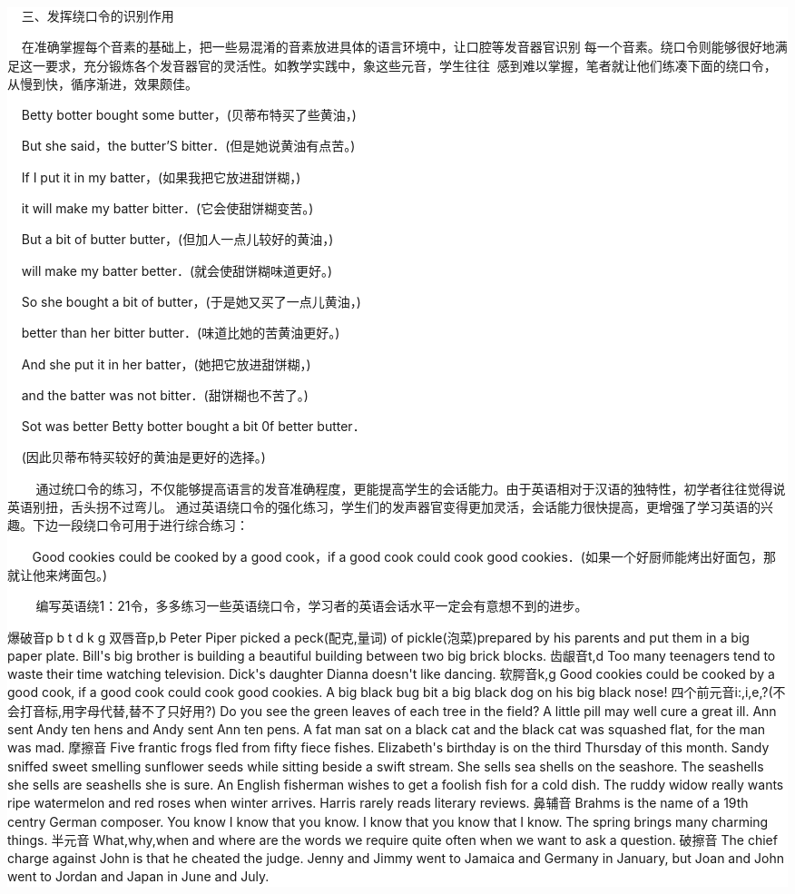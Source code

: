     三、发挥绕口令的识别作用

    在准确掌握每个音素的基础上，把一些易混淆的音素放进具体的语言环境中，让口腔等发音器官识别 每一个音素。绕口令则能够很好地满足这一要求，充分锻炼各个发音器官的灵活性。如教学实践中，象这些元音，学生往往  感到难以掌握，笔者就让他们练凑下面的绕口令，从慢到快，循序渐进，效果颇佳。

    Betty botter bought some butter，(贝蒂布特买了些黄油，)

    But she said，the butter’S bitter．(但是她说黄油有点苦。)

    If I put it in my batter，(如果我把它放进甜饼糊，)

    it will make my batter bitter．(它会使甜饼糊变苦。)

    But a bit of butter butter，(但加人一点儿较好的黄油，)

    will make my batter better．(就会使甜饼糊味道更好。)

    So she bought a bit of butter，(于是她又买了一点儿黄油，)

    better than her bitter butter．(味道比她的苦黄油更好。)

    And she put it in her batter，(她把它放进甜饼糊，)

    and the batter was not bitter．(甜饼糊也不苦了。)

    Sot was better Betty botter bought a bit 0f better butter．

    (因此贝蒂布特买较好的黄油是更好的选择。)

        通过统口令的练习，不仅能够提高语言的发音准确程度，更能提高学生的会话能力。由于英语相对于汉语的独特性，初学者往往觉得说英语别扭，舌头拐不过弯儿。 通过英语绕口令的强化练习，学生们的发声器官变得更加灵活，会话能力很快提高，更增强了学习英语的兴趣。下边一段绕口令可用于进行综合练习：

       Good cookies could be cooked by a good cook，if a good cook could cook good cookies．(如果一个好厨师能烤出好面包，那就让他来烤面包。)

        编写英语绕1：21令，多多练习一些英语绕口令，学习者的英语会话水平一定会有意想不到的进步。


爆破音p b t d k g
双唇音p,b
Peter Piper picked a peck(配克,量词) of pickle(泡菜)prepared by his parents and put them in a big paper plate.
Bill's big brother is building a beautiful building between two big brick blocks.
齿龈音t,d
Too many teenagers tend to waste their time watching television.
Dick's daughter Dianna doesn't like dancing.
软腭音k,g
Good cookies could be cooked by a good cook, if a good cook could cook good cookies.
A big black bug bit a big black dog on his big black nose!
四个前元音i:,i,e,?(不会打音标,用字母代替,替不了只好用?)
Do you see the green leaves of each tree in the field?
A little pill may well cure a great ill.
Ann sent Andy ten hens and Andy sent Ann ten pens.
A fat man sat on a black cat and the black cat was squashed flat, for the man was mad.
摩擦音
Five frantic frogs fled from fifty fiece fishes.
Elizabeth's birthday is on the third Thursday of this month.
Sandy sniffed sweet smelling sunflower seeds while sitting beside a swift stream.
She sells sea shells on the seashore. The seashells she sells are seashells she is sure.
An English fisherman wishes to get a foolish fish for a cold dish.
The ruddy widow really wants ripe watermelon and red roses when winter arrives.
Harris rarely reads literary reviews.
鼻辅音
Brahms is the name of a 19th centry German composer.
You know I know that you know. I know that you know that I know.
The spring brings many charming things.
半元音
What,why,when and where are the words we require quite often when we want to ask a question.
破擦音
The chief charge against John is that he cheated the judge.
Jenny and Jimmy went to Jamaica and Germany in January, but Joan and John went to Jordan and Japan in June and July.